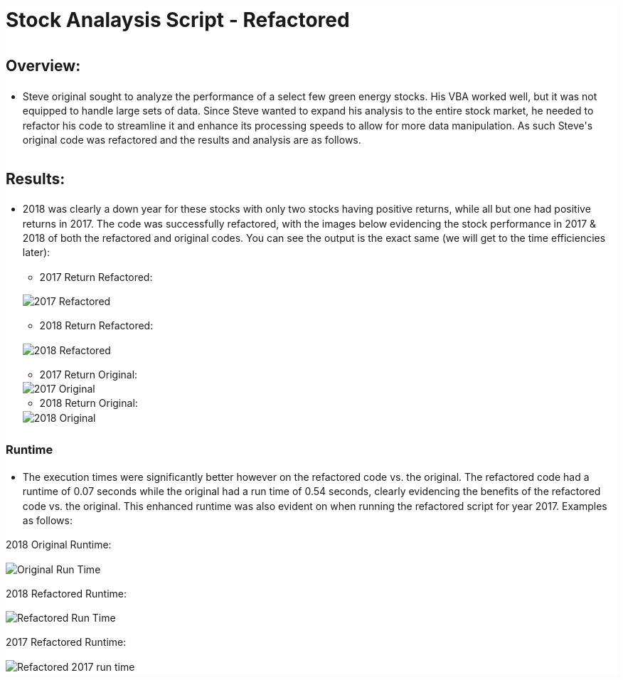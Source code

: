 # Stock Analaysis Script - Refactored

## Overview:   
   - Steve original sought to analyze the performance of a select few green energy stocks. His VBA worked well, but it was not equipped to handle large sets of data. Since Steve wanted to expand his analysis to the entire stock market, he needed to refactor his code to streamline it and enhance its processing speeds to allow for more data manipulation. As such Steve's original code was refactored and the results and analysis are as follows.

## Results:
   - 2018 was clearly a down year for these stocks with only two stocks having positive returns, while all but one had positive returns in 2017. The code was successfully refactored, with the images below evidencing the stock performance in 2017 & 2018 of both the refactored and original codes. You can see the output is the exact same (we will get to the time efficiencies later):
    
        - 2017 Return Refactored: 
   
        ![2017 Refactored](https://user-images.githubusercontent.com/111612130/188525708-7be04510-21d3-4c47-a683-c1d825383934.png)
   
        - 2018 Return Refactored:
   
        ![2018 Refactored](https://user-images.githubusercontent.com/111612130/188525734-78be198a-c313-48f9-8485-eb096575f279.png)
    
        - 2017 Return Original:
        
  
        <img width="230" alt="2017 Original" src="https://user-images.githubusercontent.com/111612130/188525945-a8c91cea-68db-4990-8935-cbeed547571e.png">
  
        - 2018 Return Original:
        
  
       <img width="234" alt="2018 Original" src="https://user-images.githubusercontent.com/111612130/188525952-97e3ab20-4e64-43c8-bbaa-a931fecc7406.png">

### Runtime

   - The execution times were significantly better however on the refactored code vs. the original. The refactored code had a runtime of 0.07 seconds while the original had a run time of 0.54 seconds, clearly evidencing the benefits of the refactored code vs. the original. This enhanced runtime was also evident on when running the refactored script for year 2017. Examples as follows: 

  2018 Original Runtime: 
  
  <img width="263" alt="Original Run Time" src="https://user-images.githubusercontent.com/111612130/188526272-8b572e09-b8c1-4ade-95ee-3277e406168f.png">
  
  2018 Refactored Runtime:
  
  ![Refactored Run Time](https://user-images.githubusercontent.com/111612130/188526299-07d8d150-45b9-410d-b480-d2d1df5604fe.png)
  
  2017 Refactored Runtime: 
  
  <img width="264" alt="Refactored 2017 run time" src="https://user-images.githubusercontent.com/111612130/188526326-e2b9f6d4-1d08-4eea-8546-1e6bf1f43930.png">
